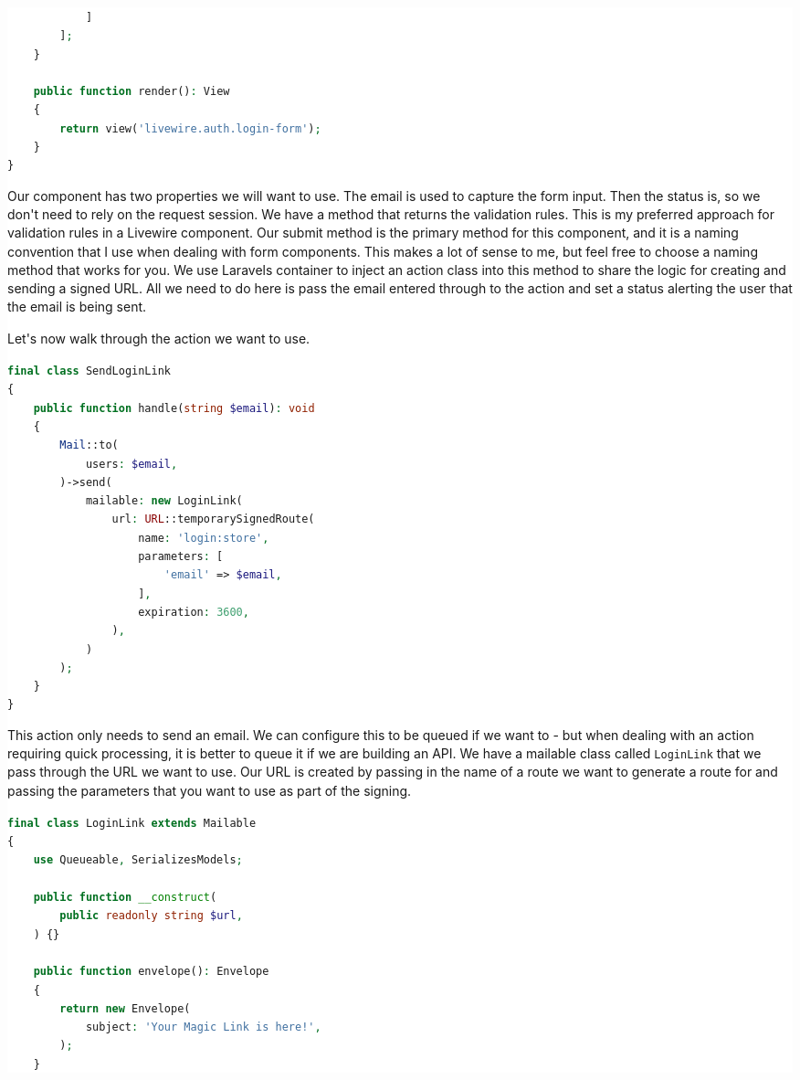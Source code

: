 ```php
            ]
        ];
    }

    public function render(): View
    {
        return view('livewire.auth.login-form');
    }
}
```

Our component has two properties we will want to use. The email is used to capture the form input. Then the status is, so we don't need to rely on the request session. We have a method that returns the validation rules. This is my preferred approach for validation rules in a Livewire component. Our submit method is the primary method for this component, and it is a naming convention that I use when dealing with form components. This makes a lot of sense to me, but feel free to choose a naming method that works for you. We use Laravels container to inject an action class into this method to share the logic for creating and sending a signed URL. All we need to do here is pass the email entered through to the action and set a status alerting the user that the email is being sent.

Let's now walk through the action we want to use.

```php
final class SendLoginLink
{
    public function handle(string $email): void
    {
        Mail::to(
            users: $email,
        )->send(
            mailable: new LoginLink(
                url: URL::temporarySignedRoute(
                    name: 'login:store',
                    parameters: [
                        'email' => $email,
                    ],
                    expiration: 3600,
                ),
            )
        );
    }
}
```

This action only needs to send an email. We can configure this to be queued if we want to - but when dealing with an action requiring quick processing, it is better to queue it if we are building an API. We have a mailable class called `LoginLink` that we pass through the URL we want to use. Our URL is created by passing in the name of a route we want to generate a route for and passing the parameters that you want to use as part of the signing.

```php
final class LoginLink extends Mailable
{
    use Queueable, SerializesModels;

    public function __construct(
        public readonly string $url,
    ) {}

    public function envelope(): Envelope
    {
        return new Envelope(
            subject: 'Your Magic Link is here!',
        );
    }

```